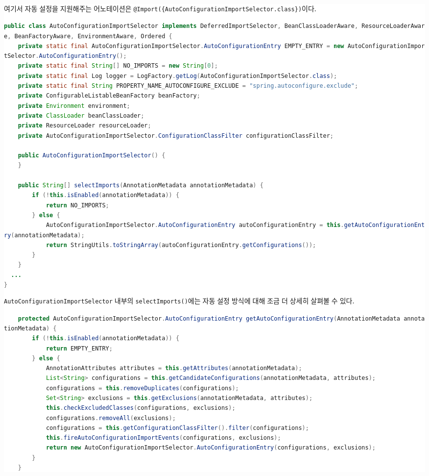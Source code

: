 여기서 자동 설정을 지원해주는 어노테이션은 `@Import({AutoConfigurationImportSelector.class})`이다. 

```java
public class AutoConfigurationImportSelector implements DeferredImportSelector, BeanClassLoaderAware, ResourceLoaderAware, BeanFactoryAware, EnvironmentAware, Ordered {
    private static final AutoConfigurationImportSelector.AutoConfigurationEntry EMPTY_ENTRY = new AutoConfigurationImportSelector.AutoConfigurationEntry();
    private static final String[] NO_IMPORTS = new String[0];
    private static final Log logger = LogFactory.getLog(AutoConfigurationImportSelector.class);
    private static final String PROPERTY_NAME_AUTOCONFIGURE_EXCLUDE = "spring.autoconfigure.exclude";
    private ConfigurableListableBeanFactory beanFactory;
    private Environment environment;
    private ClassLoader beanClassLoader;
    private ResourceLoader resourceLoader;
    private AutoConfigurationImportSelector.ConfigurationClassFilter configurationClassFilter;

    public AutoConfigurationImportSelector() {
    }

    public String[] selectImports(AnnotationMetadata annotationMetadata) {
        if (!this.isEnabled(annotationMetadata)) {
            return NO_IMPORTS;
        } else {
            AutoConfigurationImportSelector.AutoConfigurationEntry autoConfigurationEntry = this.getAutoConfigurationEntry(annotationMetadata);
            return StringUtils.toStringArray(autoConfigurationEntry.getConfigurations());
        }
    }
  ...
}
```

`AutoConfigurationImportSelector` 내부의 `selectImports()`에는 자동 설정 방식에 대해 조금 더 상세히 살펴볼 수 있다.

```java
    protected AutoConfigurationImportSelector.AutoConfigurationEntry getAutoConfigurationEntry(AnnotationMetadata annotationMetadata) {
        if (!this.isEnabled(annotationMetadata)) {
            return EMPTY_ENTRY;
        } else {
            AnnotationAttributes attributes = this.getAttributes(annotationMetadata);
            List<String> configurations = this.getCandidateConfigurations(annotationMetadata, attributes);
            configurations = this.removeDuplicates(configurations);
            Set<String> exclusions = this.getExclusions(annotationMetadata, attributes);
            this.checkExcludedClasses(configurations, exclusions);
            configurations.removeAll(exclusions);
            configurations = this.getConfigurationClassFilter().filter(configurations);
            this.fireAutoConfigurationImportEvents(configurations, exclusions);
            return new AutoConfigurationImportSelector.AutoConfigurationEntry(configurations, exclusions);
        }
    }
```
